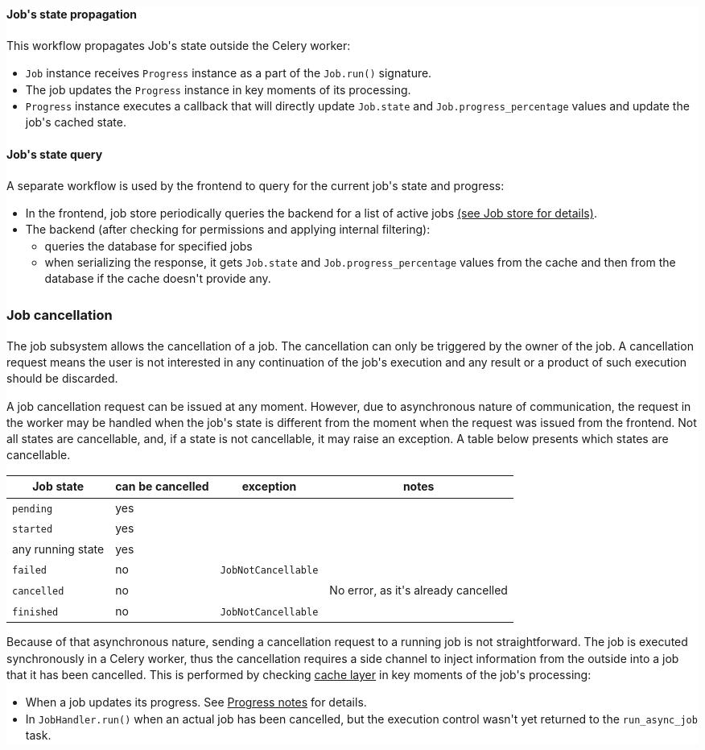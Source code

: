 #### Job's state propagation

This workflow propagates Job's state outside the Celery worker:

* `Job` instance receives `Progress` instance as a part of the `Job.run()` signature.
* The job updates the `Progress` instance in key moments of its processing.
* `Progress` instance executes a callback that will directly update `Job.state` and
  `Job.progress_percentage` values and update the job's cached state.

#### Job's state query

A separate workflow is used by the frontend to query for the current job's state and
progress:

* In the frontend, job store periodically queries the backend for a list of active
  jobs [(see Job store for details)](#job-store).
* The backend (after checking for permissions and applying internal filtering):
    * queries the database for specified jobs
    * when serializing the response, it gets `Job.state` and `Job.progress_percentage`
      values from the cache and then from the database if the cache doesn't provide any.

### Job cancellation

The job subsystem allows the cancellation of a job. The cancellation can only be
triggered by the owner of the job. A cancellation request means the user is not
interested in any continuation of the job's execution and any result or a product of
such execution should be discarded.

A job cancellation request can be issued at any moment. However, due to asynchronous
nature of communication, the request in the worker may be handled when the job's state
is different from the moment when the request was issued from the frontend. Not all
states are cancellable, and, if a state is not cancellable, it may raise an exception. A
table below presents which states are cancellable.

| Job state         | can be cancelled | exception           | notes                               |
|-------------------|------------------|---------------------|-------------------------------------|
| `pending`         | yes              |                     |
| `started`         | yes              |                     |
| any running state | yes              |                     |                                     |
| `failed`          | no               | `JobNotCancellable` |                                     |
| `cancelled`       | no               |                     | No error, as it's already cancelled |
| `finished`        | no               | `JobNotCancellable` |                                     | 

Because of that asynchronous nature, sending a cancellation request to a running job is
not straightforward. The job is executed synchronously in a Celery worker, thus the
cancellation requires a side channel to inject information from the outside into a job
that it has been cancelled. This is performed by checking [cache layer](#cache-layer) in
key moments of the job's processing:

* When a job updates its progress. See [Progress notes](#progress-tracking) for details.
* In `JobHandler.run()` when an actual job has been cancelled, but the execution control
  wasn't yet returned to the `run_async_job` task.
